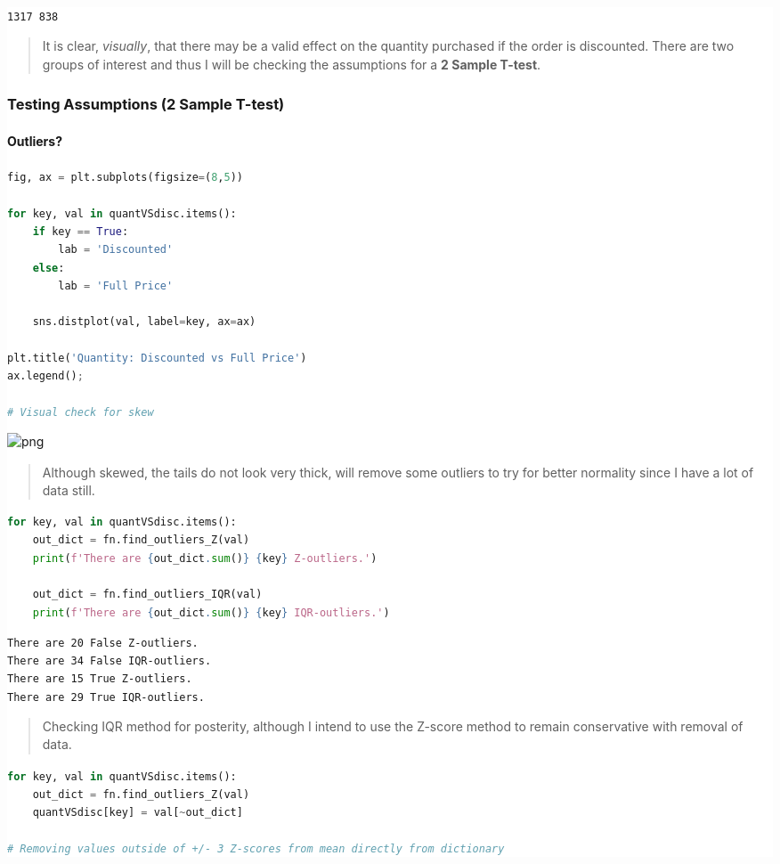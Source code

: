     1317 838
    

> It is clear, *visually*, that there may be a valid effect on the quantity purchased if the order is discounted. There are two groups of interest and thus I will be checking the assumptions for a **2 Sample T-test**.

### Testing Assumptions (2 Sample T-test)

#### Outliers?


```python
fig, ax = plt.subplots(figsize=(8,5))

for key, val in quantVSdisc.items():
    if key == True:
        lab = 'Discounted'
    else:
        lab = 'Full Price'
        
    sns.distplot(val, label=key, ax=ax)

plt.title('Quantity: Discounted vs Full Price')
ax.legend();

# Visual check for skew
```


![png](Mod3_Proj_files/Mod3_Proj_24_0.png)


> Although skewed, the tails do not look very thick, will remove some outliers to try for better normality since I have a lot of data still.


```python
for key, val in quantVSdisc.items():
    out_dict = fn.find_outliers_Z(val)
    print(f'There are {out_dict.sum()} {key} Z-outliers.')
    
    out_dict = fn.find_outliers_IQR(val)
    print(f'There are {out_dict.sum()} {key} IQR-outliers.')
```

    There are 20 False Z-outliers.
    There are 34 False IQR-outliers.
    There are 15 True Z-outliers.
    There are 29 True IQR-outliers.
    

> Checking IQR method for posterity, although I intend to use the Z-score method to remain conservative with removal of data.


```python
for key, val in quantVSdisc.items():
    out_dict = fn.find_outliers_Z(val)
    quantVSdisc[key] = val[~out_dict]
    
# Removing values outside of +/- 3 Z-scores from mean directly from dictionary
```
